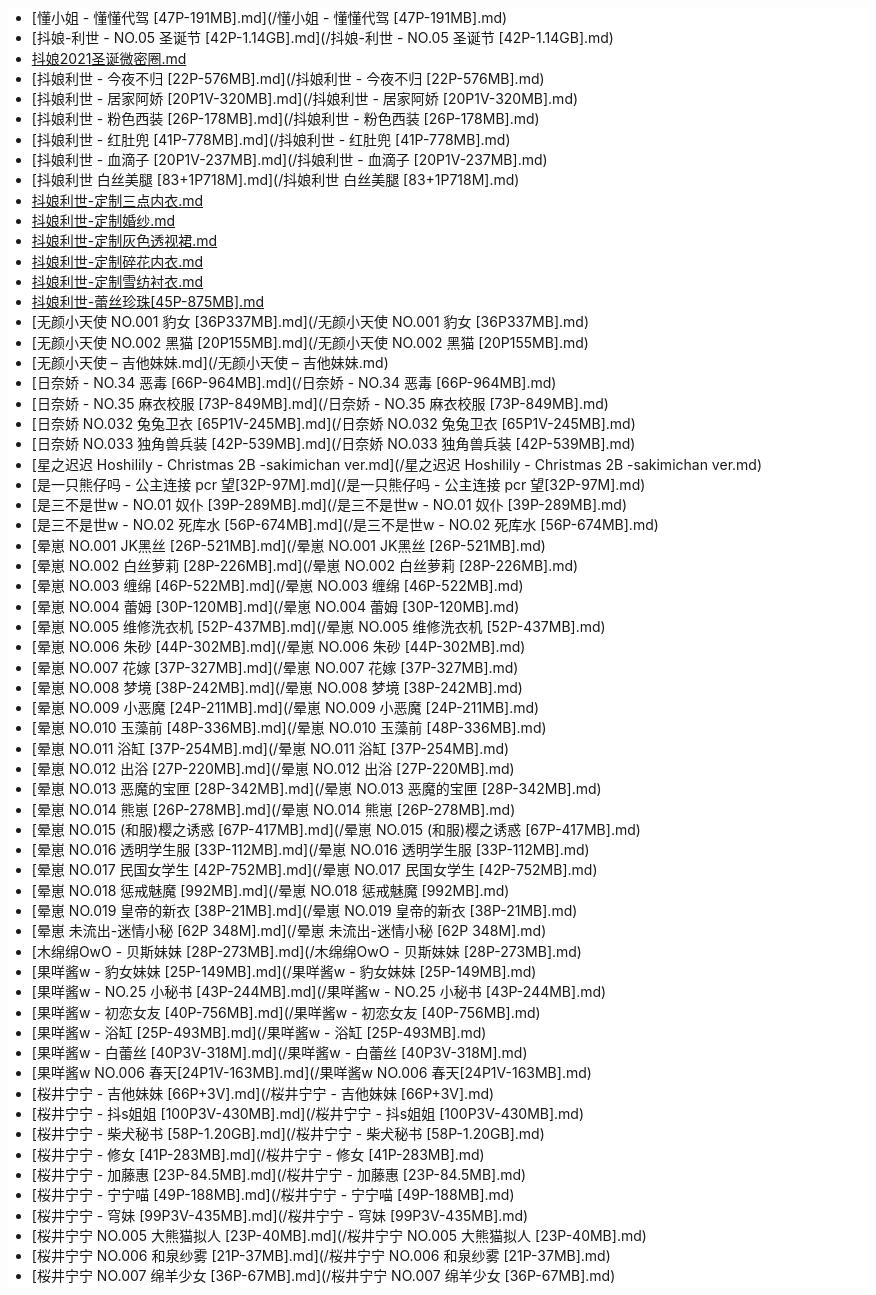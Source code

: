 * [懂小姐 - 懂懂代驾 [47P-191MB].md](/懂小姐 - 懂懂代驾 [47P-191MB].md)
* [抖娘-利世 - NO.05 圣诞节 [42P-1.14GB].md](/抖娘-利世 - NO.05 圣诞节 [42P-1.14GB].md)
* [抖娘2021圣诞微密圈.md](/抖娘2021圣诞微密圈.md)
* [抖娘利世 - 今夜不归 [22P-576MB].md](/抖娘利世 - 今夜不归 [22P-576MB].md)
* [抖娘利世 - 居家阿娇 [20P1V-320MB].md](/抖娘利世 - 居家阿娇 [20P1V-320MB].md)
* [抖娘利世 - 粉色西装 [26P-178MB].md](/抖娘利世 - 粉色西装 [26P-178MB].md)
* [抖娘利世 - 红肚兜 [41P-778MB].md](/抖娘利世 - 红肚兜 [41P-778MB].md)
* [抖娘利世 - 血滴子 [20P1V-237MB].md](/抖娘利世 - 血滴子 [20P1V-237MB].md)
* [抖娘利世 白丝美腿 [83+1P718M].md](/抖娘利世 白丝美腿 [83+1P718M].md)
* [抖娘利世-定制三点内衣.md](/抖娘利世-定制三点内衣.md)
* [抖娘利世-定制婚纱.md](/抖娘利世-定制婚纱.md)
* [抖娘利世-定制灰色透视裙.md](/抖娘利世-定制灰色透视裙.md)
* [抖娘利世-定制碎花内衣.md](/抖娘利世-定制碎花内衣.md)
* [抖娘利世-定制雪纺衬衣.md](/抖娘利世-定制雪纺衬衣.md)
* [抖娘利世-蕾丝珍珠[45P-875MB].md](/抖娘利世-蕾丝珍珠[45P-875MB].md)
* [无颜小天使 NO.001 豹女 [36P337MB].md](/无颜小天使 NO.001 豹女 [36P337MB].md)
* [无颜小天使 NO.002 黑猫 [20P155MB].md](/无颜小天使 NO.002 黑猫 [20P155MB].md)
* [无颜小天使 – 吉他妹妹.md](/无颜小天使 – 吉他妹妹.md)
* [日奈娇 - NO.34 恶毒 [66P-964MB].md](/日奈娇 - NO.34 恶毒 [66P-964MB].md)
* [日奈娇 - NO.35 麻衣校服 [73P-849MB].md](/日奈娇 - NO.35 麻衣校服 [73P-849MB].md)
* [日奈娇 NO.032 兔兔卫衣 [65P1V-245MB].md](/日奈娇 NO.032 兔兔卫衣 [65P1V-245MB].md)
* [日奈娇 NO.033 独角兽兵装 [42P-539MB].md](/日奈娇 NO.033 独角兽兵装 [42P-539MB].md)
* [星之迟迟 Hoshilily - Christmas 2B -sakimichan ver.md](/星之迟迟 Hoshilily - Christmas 2B -sakimichan ver.md)
* [是一只熊仔吗 - 公主连接  pcr 望[32P-97M].md](/是一只熊仔吗 - 公主连接  pcr 望[32P-97M].md)
* [是三不是世w - NO.01 奴仆 [39P-289MB].md](/是三不是世w - NO.01 奴仆 [39P-289MB].md)
* [是三不是世w - NO.02 死库水 [56P-674MB].md](/是三不是世w - NO.02 死库水 [56P-674MB].md)
* [晕崽 NO.001 JK黑丝 [26P-521MB].md](/晕崽 NO.001 JK黑丝 [26P-521MB].md)
* [晕崽 NO.002 白丝萝莉 [28P-226MB].md](/晕崽 NO.002 白丝萝莉 [28P-226MB].md)
* [晕崽 NO.003 缠绵 [46P-522MB].md](/晕崽 NO.003 缠绵 [46P-522MB].md)
* [晕崽 NO.004 蕾姆 [30P-120MB].md](/晕崽 NO.004 蕾姆 [30P-120MB].md)
* [晕崽 NO.005 维修洗衣机 [52P-437MB].md](/晕崽 NO.005 维修洗衣机 [52P-437MB].md)
* [晕崽 NO.006 朱砂 [44P-302MB].md](/晕崽 NO.006 朱砂 [44P-302MB].md)
* [晕崽 NO.007 花嫁 [37P-327MB].md](/晕崽 NO.007 花嫁 [37P-327MB].md)
* [晕崽 NO.008 梦境 [38P-242MB].md](/晕崽 NO.008 梦境 [38P-242MB].md)
* [晕崽 NO.009 小恶魔 [24P-211MB].md](/晕崽 NO.009 小恶魔 [24P-211MB].md)
* [晕崽 NO.010 玉藻前 [48P-336MB].md](/晕崽 NO.010 玉藻前 [48P-336MB].md)
* [晕崽 NO.011 浴缸 [37P-254MB].md](/晕崽 NO.011 浴缸 [37P-254MB].md)
* [晕崽 NO.012 出浴 [27P-220MB].md](/晕崽 NO.012 出浴 [27P-220MB].md)
* [晕崽 NO.013 恶魔的宝匣 [28P-342MB].md](/晕崽 NO.013 恶魔的宝匣 [28P-342MB].md)
* [晕崽 NO.014 熊崽 [26P-278MB].md](/晕崽 NO.014 熊崽 [26P-278MB].md)
* [晕崽 NO.015 (和服)樱之诱惑 [67P-417MB].md](/晕崽 NO.015 (和服)樱之诱惑 [67P-417MB].md)
* [晕崽 NO.016 透明学生服 [33P-112MB].md](/晕崽 NO.016 透明学生服 [33P-112MB].md)
* [晕崽 NO.017 民国女学生 [42P-752MB].md](/晕崽 NO.017 民国女学生 [42P-752MB].md)
* [晕崽 NO.018 惩戒魅魔 [992MB].md](/晕崽 NO.018 惩戒魅魔 [992MB].md)
* [晕崽 NO.019 皇帝的新衣 [38P-21MB].md](/晕崽 NO.019 皇帝的新衣 [38P-21MB].md)
* [晕崽 未流出-迷情小秘 [62P 348M].md](/晕崽 未流出-迷情小秘 [62P 348M].md)
* [木绵绵OwO - 贝斯妹妹 [28P-273MB].md](/木绵绵OwO - 贝斯妹妹 [28P-273MB].md)
* [果咩酱w -  豹女妹妹 [25P-149MB].md](/果咩酱w -  豹女妹妹 [25P-149MB].md)
* [果咩酱w - NO.25 小秘书 [43P-244MB].md](/果咩酱w - NO.25 小秘书 [43P-244MB].md)
* [果咩酱w - 初恋女友 [40P-756MB].md](/果咩酱w - 初恋女友 [40P-756MB].md)
* [果咩酱w - 浴缸 [25P-493MB].md](/果咩酱w - 浴缸 [25P-493MB].md)
* [果咩酱w - 白蕾丝 [40P3V-318M].md](/果咩酱w - 白蕾丝 [40P3V-318M].md)
* [果咩酱w NO.006 春天[24P1V-163MB].md](/果咩酱w NO.006 春天[24P1V-163MB].md)
* [桜井宁宁 -  吉他妹妹 [66P+3V].md](/桜井宁宁 -  吉他妹妹 [66P+3V].md)
* [桜井宁宁 -  抖s姐姐 [100P3V-430MB].md](/桜井宁宁 -  抖s姐姐 [100P3V-430MB].md)
* [桜井宁宁 -  柴犬秘书 [58P-1.20GB].md](/桜井宁宁 -  柴犬秘书 [58P-1.20GB].md)
* [桜井宁宁 - 修女 [41P-283MB].md](/桜井宁宁 - 修女 [41P-283MB].md)
* [桜井宁宁 - 加藤惠 [23P-84.5MB].md](/桜井宁宁 - 加藤惠 [23P-84.5MB].md)
* [桜井宁宁 - 宁宁喵 [49P-188MB].md](/桜井宁宁 - 宁宁喵 [49P-188MB].md)
* [桜井宁宁 - 穹妹 [99P3V-435MB].md](/桜井宁宁 - 穹妹 [99P3V-435MB].md)
* [桜井宁宁 NO.005 大熊猫拟人 [23P-40MB].md](/桜井宁宁 NO.005 大熊猫拟人 [23P-40MB].md)
* [桜井宁宁 NO.006 和泉纱雾 [21P-37MB].md](/桜井宁宁 NO.006 和泉纱雾 [21P-37MB].md)
* [桜井宁宁 NO.007 绵羊少女 [36P-67MB].md](/桜井宁宁 NO.007 绵羊少女 [36P-67MB].md)